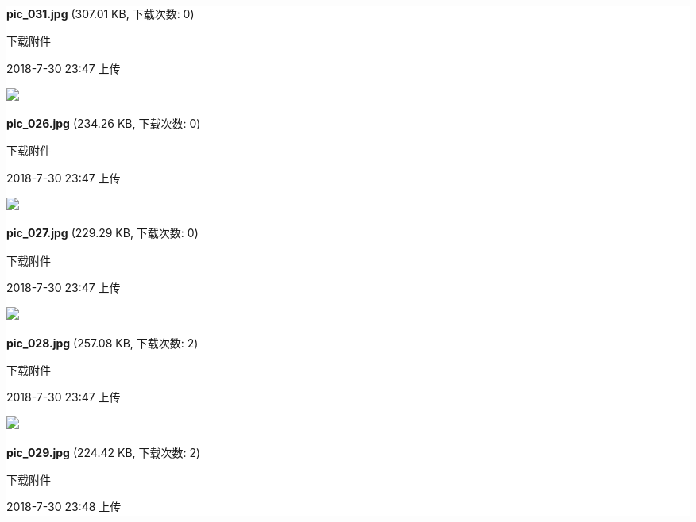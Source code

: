 
<strong>pic_031.jpg</strong> (307.01 KB, 下载次数: 0)

下载附件

2018-7-30 23:47 上传






<img src="https://img.saraba1st.com/forum/201807/30/234704k8ivupddjigazd6e.jpg" referrerpolicy="no-referrer">


<strong>pic_026.jpg</strong> (234.26 KB, 下载次数: 0)

下载附件

2018-7-30 23:47 上传






<img src="https://img.saraba1st.com/forum/201807/30/234705kptv2qgyl0pspyau.jpg" referrerpolicy="no-referrer">


<strong>pic_027.jpg</strong> (229.29 KB, 下载次数: 0)

下载附件

2018-7-30 23:47 上传






<img src="https://img.saraba1st.com/forum/201807/30/234706hfspkii47l30z6x2.jpg" referrerpolicy="no-referrer">


<strong>pic_028.jpg</strong> (257.08 KB, 下载次数: 2)

下载附件

2018-7-30 23:47 上传






<img src="https://img.saraba1st.com/forum/201807/30/234847rik036au448uic48.jpg" referrerpolicy="no-referrer">


<strong>pic_029.jpg</strong> (224.42 KB, 下载次数: 2)

下载附件

2018-7-30 23:48 上传










